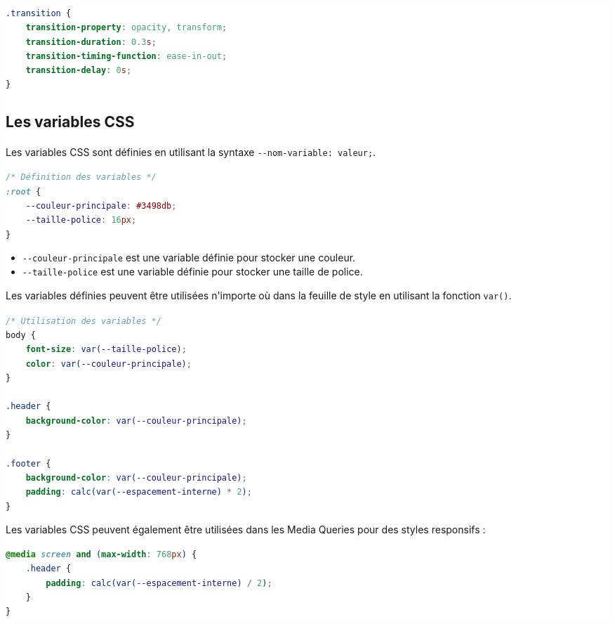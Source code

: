 ```css
.transition {
    transition-property: opacity, transform;
    transition-duration: 0.3s;
    transition-timing-function: ease-in-out;
    transition-delay: 0s;
}
```

## Les variables CSS
Les variables CSS sont définies en utilisant la syntaxe `--nom-variable: valeur;`.

```css
/* Définition des variables */
:root {
    --couleur-principale: #3498db;
    --taille-police: 16px;
}
```

- `--couleur-principale` est une variable définie pour stocker une couleur.
- `--taille-police` est une variable définie pour stocker une taille de police.

Les variables définies peuvent être utilisées n'importe où dans la feuille de style en utilisant la fonction `var()`.

```css
/* Utilisation des variables */
body {
    font-size: var(--taille-police);
    color: var(--couleur-principale);
}

.header {
    background-color: var(--couleur-principale);
}

.footer {
    background-color: var(--couleur-principale);
    padding: calc(var(--espacement-interne) * 2);
}
```

Les variables CSS peuvent également être utilisées dans les Media Queries pour des styles responsifs :
```css
@media screen and (max-width: 768px) {
    .header {
        padding: calc(var(--espacement-interne) / 2);
    }
}
```
